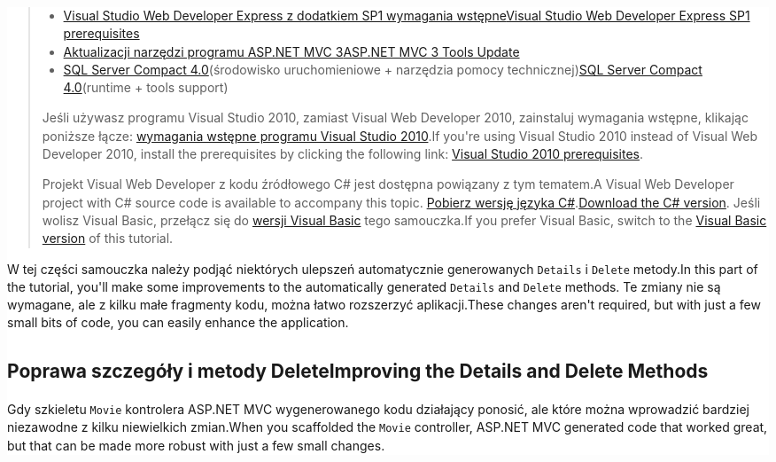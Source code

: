 > - [<span data-ttu-id="1f915-111">Visual Studio Web Developer Express z dodatkiem SP1 wymagania wstępne</span><span class="sxs-lookup"><span data-stu-id="1f915-111">Visual Studio Web Developer Express SP1 prerequisites</span></span>](https://www.microsoft.com/web/gallery/install.aspx?appid=VWD2010SP1Pack)
> - [<span data-ttu-id="1f915-112">Aktualizacji narzędzi programu ASP.NET MVC 3</span><span class="sxs-lookup"><span data-stu-id="1f915-112">ASP.NET MVC 3 Tools Update</span></span>](https://www.microsoft.com/web/gallery/install.aspx?appsxml=&amp;appid=MVC3)
> - <span data-ttu-id="1f915-113">[SQL Server Compact 4.0](https://www.microsoft.com/web/gallery/install.aspx?appid=SQLCE;SQLCEVSTools_4_0)(środowisko uruchomieniowe + narzędzia pomocy technicznej)</span><span class="sxs-lookup"><span data-stu-id="1f915-113">[SQL Server Compact 4.0](https://www.microsoft.com/web/gallery/install.aspx?appid=SQLCE;SQLCEVSTools_4_0)(runtime + tools support)</span></span>
> 
> <span data-ttu-id="1f915-114">Jeśli używasz programu Visual Studio 2010, zamiast Visual Web Developer 2010, zainstaluj wymagania wstępne, klikając poniższe łącze: [wymagania wstępne programu Visual Studio 2010](https://www.microsoft.com/web/gallery/install.aspx?appsxml=&amp;appid=VS2010SP1Pack).</span><span class="sxs-lookup"><span data-stu-id="1f915-114">If you're using Visual Studio 2010 instead of Visual Web Developer 2010, install the prerequisites by clicking the following link: [Visual Studio 2010 prerequisites](https://www.microsoft.com/web/gallery/install.aspx?appsxml=&amp;appid=VS2010SP1Pack).</span></span>
> 
> <span data-ttu-id="1f915-115">Projekt Visual Web Developer z kodu źródłowego C# jest dostępna powiązany z tym tematem.</span><span class="sxs-lookup"><span data-stu-id="1f915-115">A Visual Web Developer project with C# source code is available to accompany this topic.</span></span> <span data-ttu-id="1f915-116">[Pobierz wersję języka C#](https://code.msdn.microsoft.com/Introduction-to-MVC-3-10d1b098).</span><span class="sxs-lookup"><span data-stu-id="1f915-116">[Download the C# version](https://code.msdn.microsoft.com/Introduction-to-MVC-3-10d1b098).</span></span> <span data-ttu-id="1f915-117">Jeśli wolisz Visual Basic, przełącz się do [wersji Visual Basic](../vb/intro-to-aspnet-mvc-3.md) tego samouczka.</span><span class="sxs-lookup"><span data-stu-id="1f915-117">If you prefer Visual Basic, switch to the [Visual Basic version](../vb/intro-to-aspnet-mvc-3.md) of this tutorial.</span></span>


<span data-ttu-id="1f915-118">W tej części samouczka należy podjąć niektórych ulepszeń automatycznie generowanych `Details` i `Delete` metody.</span><span class="sxs-lookup"><span data-stu-id="1f915-118">In this part of the tutorial, you'll make some improvements to the automatically generated `Details` and `Delete` methods.</span></span> <span data-ttu-id="1f915-119">Te zmiany nie są wymagane, ale z kilku małe fragmenty kodu, można łatwo rozszerzyć aplikacji.</span><span class="sxs-lookup"><span data-stu-id="1f915-119">These changes aren't required, but with just a few small bits of code, you can easily enhance the application.</span></span>

## <a name="improving-the-details-and-delete-methods"></a><span data-ttu-id="1f915-120">Poprawa szczegóły i metody Delete</span><span class="sxs-lookup"><span data-stu-id="1f915-120">Improving the Details and Delete Methods</span></span>

<span data-ttu-id="1f915-121">Gdy szkieletu `Movie` kontrolera ASP.NET MVC wygenerowanego kodu działający ponosić, ale które można wprowadzić bardziej niezawodne z kilku niewielkich zmian.</span><span class="sxs-lookup"><span data-stu-id="1f915-121">When you scaffolded the `Movie` controller, ASP.NET MVC generated code that worked great, but that can be made more robust with just a few small changes.</span></span>
